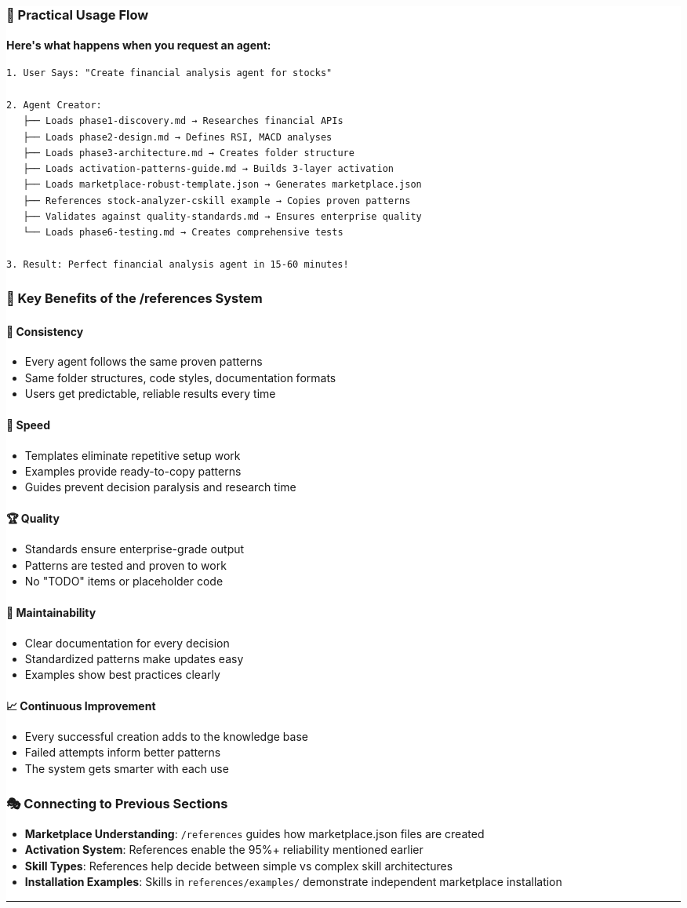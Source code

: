 ### **🔄 Practical Usage Flow**

**Here's what happens when you request an agent:**

```
1. User Says: "Create financial analysis agent for stocks"

2. Agent Creator:
   ├── Loads phase1-discovery.md → Researches financial APIs
   ├── Loads phase2-design.md → Defines RSI, MACD analyses
   ├── Loads phase3-architecture.md → Creates folder structure
   ├── Loads activation-patterns-guide.md → Builds 3-layer activation
   ├── Loads marketplace-robust-template.json → Generates marketplace.json
   ├── References stock-analyzer-cskill example → Copies proven patterns
   ├── Validates against quality-standards.md → Ensures enterprise quality
   └── Loads phase6-testing.md → Creates comprehensive tests

3. Result: Perfect financial analysis agent in 15-60 minutes!
```

### **🎯 Key Benefits of the /references System**

#### **🎯 Consistency**
- Every agent follows the same proven patterns
- Same folder structures, code styles, documentation formats
- Users get predictable, reliable results every time

#### **🚀 Speed**
- Templates eliminate repetitive setup work
- Examples provide ready-to-copy patterns
- Guides prevent decision paralysis and research time

#### **🏆 Quality**
- Standards ensure enterprise-grade output
- Patterns are tested and proven to work
- No "TODO" items or placeholder code

#### **🔧 Maintainability**
- Clear documentation for every decision
- Standardized patterns make updates easy
- Examples show best practices clearly

#### **📈 Continuous Improvement**
- Every successful creation adds to the knowledge base
- Failed attempts inform better patterns
- The system gets smarter with each use

### **🎭 Connecting to Previous Sections**

- **Marketplace Understanding**: `/references` guides how marketplace.json files are created
- **Activation System**: References enable the 95%+ reliability mentioned earlier
- **Skill Types**: References help decide between simple vs complex skill architectures
- **Installation Examples**: Skills in `references/examples/` demonstrate independent marketplace installation

---